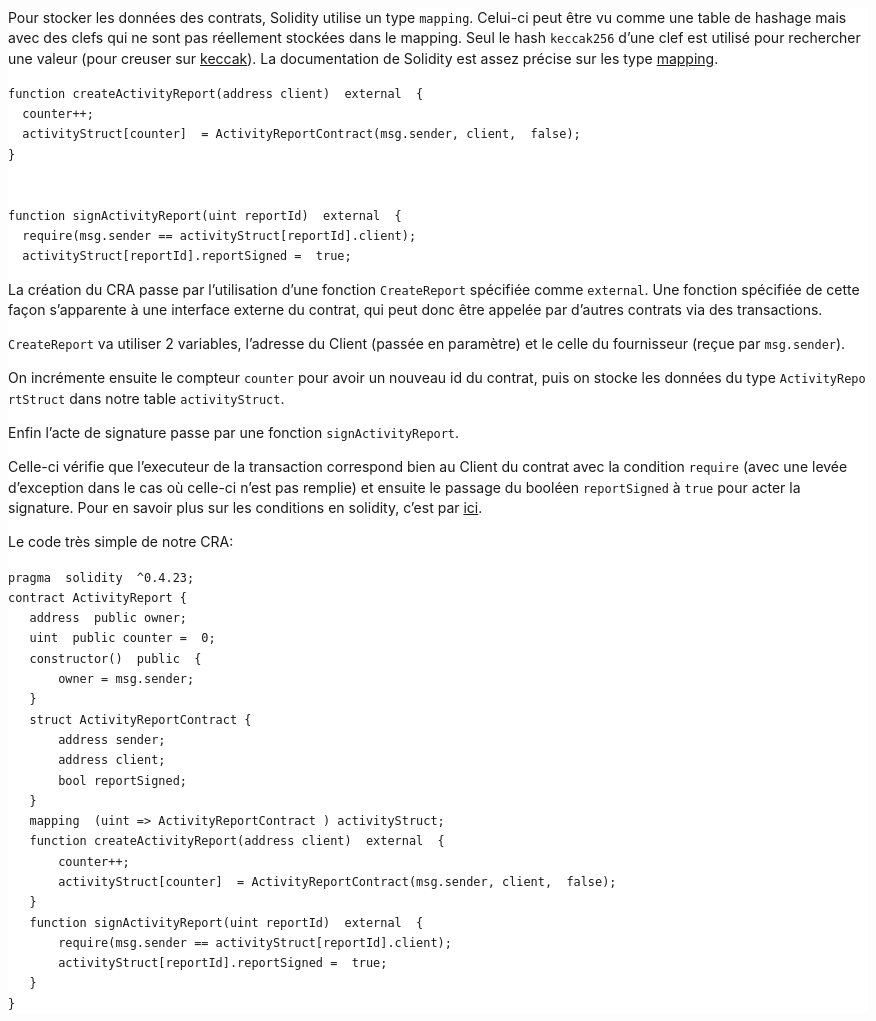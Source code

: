 Pour stocker les données des contrats, Solidity utilise un type `mapping`. Celui-ci peut être vu comme une table de hashage mais avec des clefs qui ne sont pas réellement stockées dans le mapping. Seul le hash `keccak256` d’une clef est utilisé pour rechercher une valeur (pour creuser sur [keccak]( https://en.wikipedia.org/wiki/SHA-3)).
La documentation de Solidity est assez précise sur les type [mapping](https://solidity.readthedocs.io/en/v0.4.24/types.html#mappings).

  ```
function createActivityReport(address client)  external  {
	counter++;
	activityStruct[counter]  = ActivityReportContract(msg.sender, client,  false);
}

  
function signActivityReport(uint reportId)  external  {
	require(msg.sender == activityStruct[reportId].client);
	activityStruct[reportId].reportSigned =  true;
```
La création du CRA passe par l’utilisation d’une fonction `CreateReport` spécifiée comme `external`. Une fonction spécifiée de cette façon s’apparente à une interface externe du contrat, qui peut donc être appelée par d’autres contrats via des transactions.

`CreateReport` va utiliser 2 variables, l’adresse du Client (passée en paramètre) et le celle du fournisseur (reçue par `msg.sender`).

On incrémente ensuite le compteur `counter` pour avoir un nouveau id du contrat, puis on stocke les données du type `ActivityReportStruct` dans notre table `activityStruct`.

Enfin l’acte de signature passe par une fonction `signActivityReport`.

Celle-ci vérifie que l’executeur de la transaction correspond bien au Client du contrat avec la condition `require` (avec une levée d’exception dans le cas où celle-ci n’est pas remplie) et ensuite le passage du booléen `reportSigned` à `true` pour acter la signature.
Pour en savoir plus sur les conditions en solidity, c’est par [ici](
https://solidity.readthedocs.io/en/v0.4.24/control-structures.html#error-handling-assert-require-revert-and-exceptions).

Le code très simple de notre CRA:
 ```
 pragma  solidity  ^0.4.23;
contract ActivityReport {
	address  public owner;
	uint  public counter =  0;
	constructor()  public  {
		owner = msg.sender;
	}	
	struct ActivityReportContract {
		address sender;
		address client;
		bool reportSigned;
	}
	mapping  (uint => ActivityReportContract ) activityStruct;
	function createActivityReport(address client)  external  {
		counter++;
		activityStruct[counter]  = ActivityReportContract(msg.sender, client,  false);
	}
	function signActivityReport(uint reportId)  external  {
		require(msg.sender == activityStruct[reportId].client);
		activityStruct[reportId].reportSigned =  true;
	}
}
```

